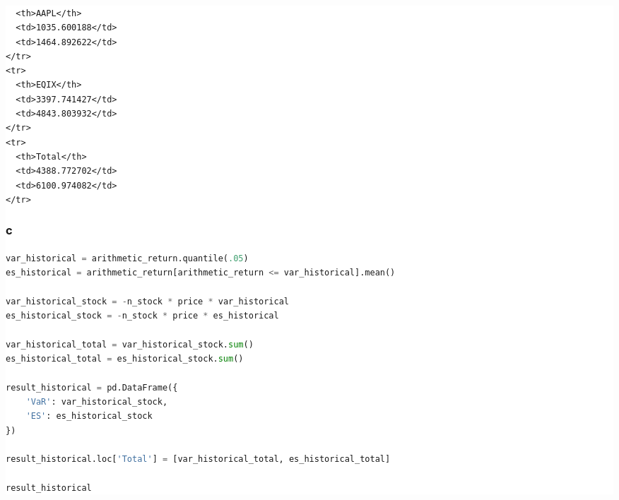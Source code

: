       <th>AAPL</th>
      <td>1035.600188</td>
      <td>1464.892622</td>
    </tr>
    <tr>
      <th>EQIX</th>
      <td>3397.741427</td>
      <td>4843.803932</td>
    </tr>
    <tr>
      <th>Total</th>
      <td>4388.772702</td>
      <td>6100.974082</td>
    </tr>
  </tbody>
</table>
</div>



### c


```python
var_historical = arithmetic_return.quantile(.05)
es_historical = arithmetic_return[arithmetic_return <= var_historical].mean()

var_historical_stock = -n_stock * price * var_historical
es_historical_stock = -n_stock * price * es_historical

var_historical_total = var_historical_stock.sum()
es_historical_total = es_historical_stock.sum()

result_historical = pd.DataFrame({
    'VaR': var_historical_stock,
    'ES': es_historical_stock
})

result_historical.loc['Total'] = [var_historical_total, es_historical_total]

result_historical
```




<div>
<style scoped>
    .dataframe tbody tr th:only-of-type {
        vertical-align: middle;
    }

    .dataframe tbody tr th {
        vertical-align: top;
    }

